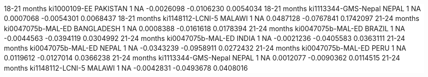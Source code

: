 18-21 months   ki1000109-EE          PAKISTAN     1                    NA                -0.0026098   -0.0106230    0.0054034
18-21 months   ki1113344-GMS-Nepal   NEPAL        1                    NA                 0.0007068   -0.0054301    0.0068437
18-21 months   ki1148112-LCNI-5      MALAWI       1                    NA                 0.0487128   -0.0767841    0.1742097
21-24 months   ki0047075b-MAL-ED     BANGLADESH   1                    NA                 0.0008388   -0.0161618    0.0178394
21-24 months   ki0047075b-MAL-ED     BRAZIL       1                    NA                -0.0044563   -0.0394119    0.0304992
21-24 months   ki0047075b-MAL-ED     INDIA        1                    NA                -0.0021236   -0.0405583    0.0363111
21-24 months   ki0047075b-MAL-ED     NEPAL        1                    NA                -0.0343239   -0.0958911    0.0272432
21-24 months   ki0047075b-MAL-ED     PERU         1                    NA                 0.0119612   -0.0127014    0.0366238
21-24 months   ki1113344-GMS-Nepal   NEPAL        1                    NA                 0.0012077   -0.0090362    0.0114515
21-24 months   ki1148112-LCNI-5      MALAWI       1                    NA                -0.0042831   -0.0493678    0.0408016
